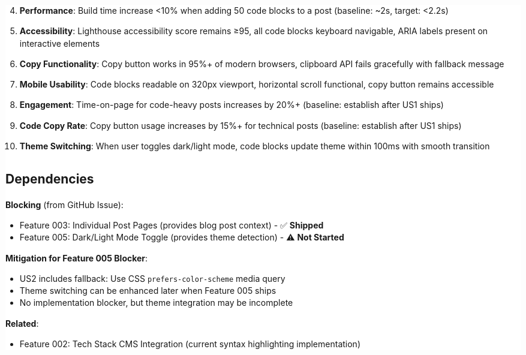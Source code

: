 4. **Performance**: Build time increase <10% when adding 50 code blocks to a post (baseline: ~2s, target: <2.2s)

5. **Accessibility**: Lighthouse accessibility score remains ≥95, all code blocks keyboard navigable, ARIA labels present on interactive elements

6. **Copy Functionality**: Copy button works in 95%+ of modern browsers, clipboard API fails gracefully with fallback message

7. **Mobile Usability**: Code blocks readable on 320px viewport, horizontal scroll functional, copy button remains accessible

8. **Engagement**: Time-on-page for code-heavy posts increases by 20%+ (baseline: establish after US1 ships)

9. **Code Copy Rate**: Copy button usage increases by 15%+ for technical posts (baseline: establish after US1 ships)

10. **Theme Switching**: When user toggles dark/light mode, code blocks update theme within 100ms with smooth transition

## Dependencies

**Blocking** (from GitHub Issue):
- Feature 003: Individual Post Pages (provides blog post context) - ✅ **Shipped**
- Feature 005: Dark/Light Mode Toggle (provides theme detection) - ⚠️ **Not Started**

**Mitigation for Feature 005 Blocker**:
- US2 includes fallback: Use CSS `prefers-color-scheme` media query
- Theme switching can be enhanced later when Feature 005 ships
- No implementation blocker, but theme integration may be incomplete

**Related**:
- Feature 002: Tech Stack CMS Integration (current syntax highlighting implementation)
